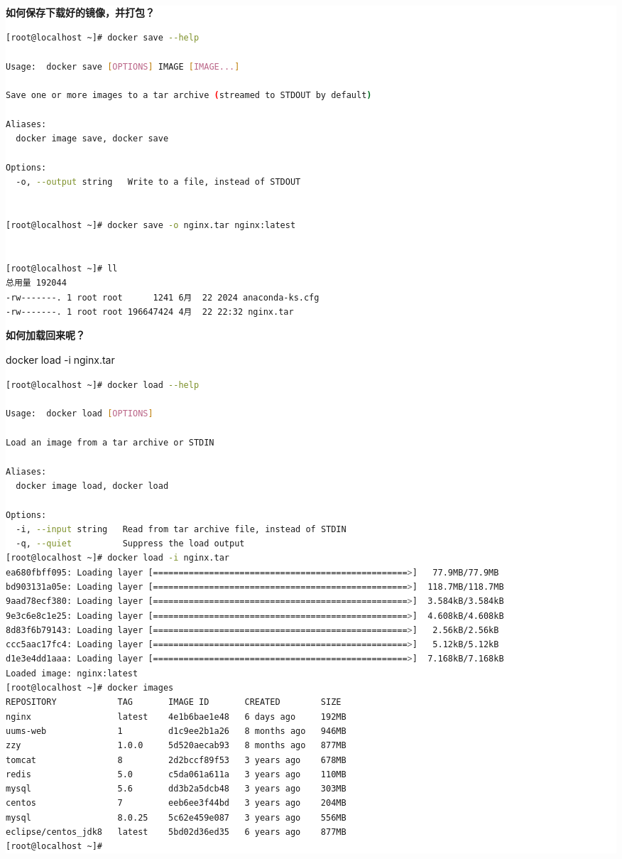 
**如何保存下载好的镜像，并打包？**

```Bash
[root@localhost ~]# docker save --help

Usage:  docker save [OPTIONS] IMAGE [IMAGE...]

Save one or more images to a tar archive (streamed to STDOUT by default)

Aliases:
  docker image save, docker save

Options:
  -o, --output string   Write to a file, instead of STDOUT


[root@localhost ~]# docker save -o nginx.tar nginx:latest


[root@localhost ~]# ll
总用量 192044
-rw-------. 1 root root      1241 6月  22 2024 anaconda-ks.cfg
-rw-------. 1 root root 196647424 4月  22 22:32 nginx.tar

```


**如何加载回来呢？**

docker load -i nginx.tar

```Bash
[root@localhost ~]# docker load --help

Usage:  docker load [OPTIONS]

Load an image from a tar archive or STDIN

Aliases:
  docker image load, docker load

Options:
  -i, --input string   Read from tar archive file, instead of STDIN
  -q, --quiet          Suppress the load output
[root@localhost ~]# docker load -i nginx.tar
ea680fbff095: Loading layer [==================================================>]   77.9MB/77.9MB
bd903131a05e: Loading layer [==================================================>]  118.7MB/118.7MB
9aad78ecf380: Loading layer [==================================================>]  3.584kB/3.584kB
9e3c6e8c1e25: Loading layer [==================================================>]  4.608kB/4.608kB
8d83f6b79143: Loading layer [==================================================>]   2.56kB/2.56kB
ccc5aac17fc4: Loading layer [==================================================>]   5.12kB/5.12kB
d1e3e4dd1aaa: Loading layer [==================================================>]  7.168kB/7.168kB
Loaded image: nginx:latest
[root@localhost ~]# docker images
REPOSITORY            TAG       IMAGE ID       CREATED        SIZE
nginx                 latest    4e1b6bae1e48   6 days ago     192MB
uums-web              1         d1c9ee2b1a26   8 months ago   946MB
zzy                   1.0.0     5d520aecab93   8 months ago   877MB
tomcat                8         2d2bccf89f53   3 years ago    678MB
redis                 5.0       c5da061a611a   3 years ago    110MB
mysql                 5.6       dd3b2a5dcb48   3 years ago    303MB
centos                7         eeb6ee3f44bd   3 years ago    204MB
mysql                 8.0.25    5c62e459e087   3 years ago    556MB
eclipse/centos_jdk8   latest    5bd02d36ed35   6 years ago    877MB
[root@localhost ~]#
```